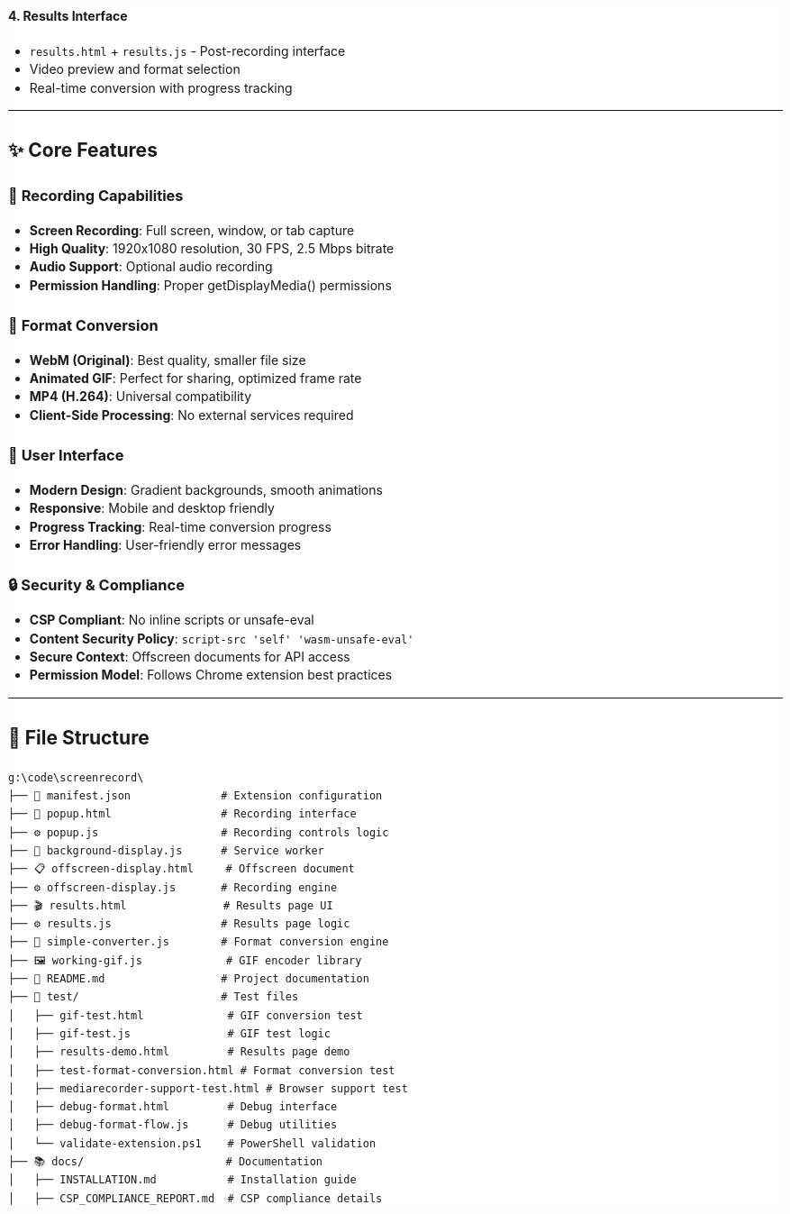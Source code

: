 #### 4. **Results Interface**
- `results.html` + `results.js` - Post-recording interface
- Video preview and format selection
- Real-time conversion with progress tracking

---

## ✨ Core Features

### 🎥 **Recording Capabilities**
- **Screen Recording**: Full screen, window, or tab capture
- **High Quality**: 1920x1080 resolution, 30 FPS, 2.5 Mbps bitrate
- **Audio Support**: Optional audio recording
- **Permission Handling**: Proper getDisplayMedia() permissions

### 🔄 **Format Conversion**
- **WebM (Original)**: Best quality, smaller file size
- **Animated GIF**: Perfect for sharing, optimized frame rate
- **MP4 (H.264)**: Universal compatibility
- **Client-Side Processing**: No external services required

### 🎨 **User Interface**
- **Modern Design**: Gradient backgrounds, smooth animations
- **Responsive**: Mobile and desktop friendly
- **Progress Tracking**: Real-time conversion progress
- **Error Handling**: User-friendly error messages

### 🔒 **Security & Compliance**
- **CSP Compliant**: No inline scripts or unsafe-eval
- **Content Security Policy**: `script-src 'self' 'wasm-unsafe-eval'`
- **Secure Context**: Offscreen documents for API access
- **Permission Model**: Follows Chrome extension best practices

---

## 📁 File Structure

```
g:\code\screenrecord\
├── 📄 manifest.json              # Extension configuration
├── 🎨 popup.html                 # Recording interface
├── ⚙️ popup.js                   # Recording controls logic
├── 🔧 background-display.js      # Service worker
├── 📋 offscreen-display.html     # Offscreen document
├── ⚙️ offscreen-display.js       # Recording engine
├── 🎬 results.html               # Results page UI
├── ⚙️ results.js                 # Results page logic
├── 🔄 simple-converter.js        # Format conversion engine
├── 🖼️ working-gif.js             # GIF encoder library
├── 📖 README.md                  # Project documentation
├── 🧪 test/                      # Test files
│   ├── gif-test.html             # GIF conversion test
│   ├── gif-test.js               # GIF test logic
│   ├── results-demo.html         # Results page demo
│   ├── test-format-conversion.html # Format conversion test
│   ├── mediarecorder-support-test.html # Browser support test
│   ├── debug-format.html         # Debug interface
│   ├── debug-format-flow.js      # Debug utilities
│   └── validate-extension.ps1    # PowerShell validation
├── 📚 docs/                      # Documentation
│   ├── INSTALLATION.md           # Installation guide
│   ├── CSP_COMPLIANCE_REPORT.md  # CSP compliance details
```